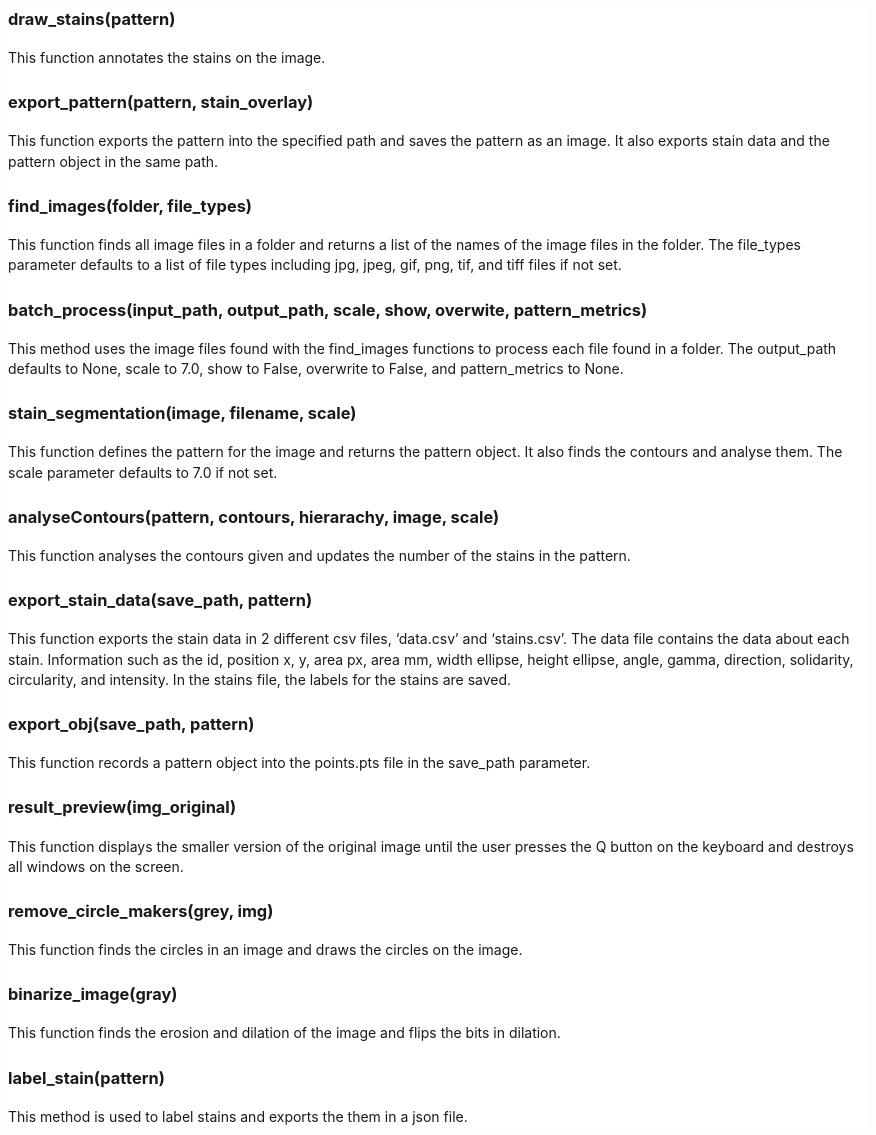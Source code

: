 ### draw_stains(pattern)
This function annotates the stains on the image.

### export_pattern(pattern, stain_overlay)
This function exports the pattern into the specified path and saves the pattern as an image. It also exports stain data and the pattern object in the same path.

### find_images(folder, file_types)
This function finds all image files in a folder and returns a list of the names of the image files in the folder. The file_types parameter defaults to a list of file types including jpg, jpeg, gif, png, tif, and tiff files if not set.

### batch_process(input_path, output_path, scale, show, overwite, pattern_metrics)
This method uses the image files found with the find_images functions to process each file found in a folder. The output_path defaults to None, scale to 7.0, show to False, overwrite to False, and pattern_metrics to None.

### stain_segmentation(image, filename, scale)
This function defines the pattern for the image and returns the pattern object. It also finds the contours and analyse them. The scale parameter  defaults to 7.0 if not set.

### analyseContours(pattern, contours, hierarachy, image, scale)
This function analyses the contours given and updates the number of the stains in the pattern.

### export_stain_data(save_path, pattern)
This function exports the stain data in 2 different csv files, ‘data.csv’ and ‘stains.csv’. The data file contains the data about each stain. Information such as the id, position x, y, area px, area mm, width ellipse, height ellipse, angle, gamma, direction, solidarity, circularity, and intensity. In the stains file, the labels for the stains are saved.

### export_obj(save_path, pattern)
This function records a pattern object into the points.pts file in the save_path parameter.

### result_preview(img_original)
This function displays the smaller version of the original image until the user presses the Q button on the keyboard and destroys all windows on the screen.

### remove_circle_makers(grey, img)
This function finds the circles in an image and draws the circles on the image.

### binarize_image(gray)
This function finds the erosion and dilation of the image and flips the bits in dilation.

### label_stain(pattern)
This method is used to label stains and exports the them in a json file.
